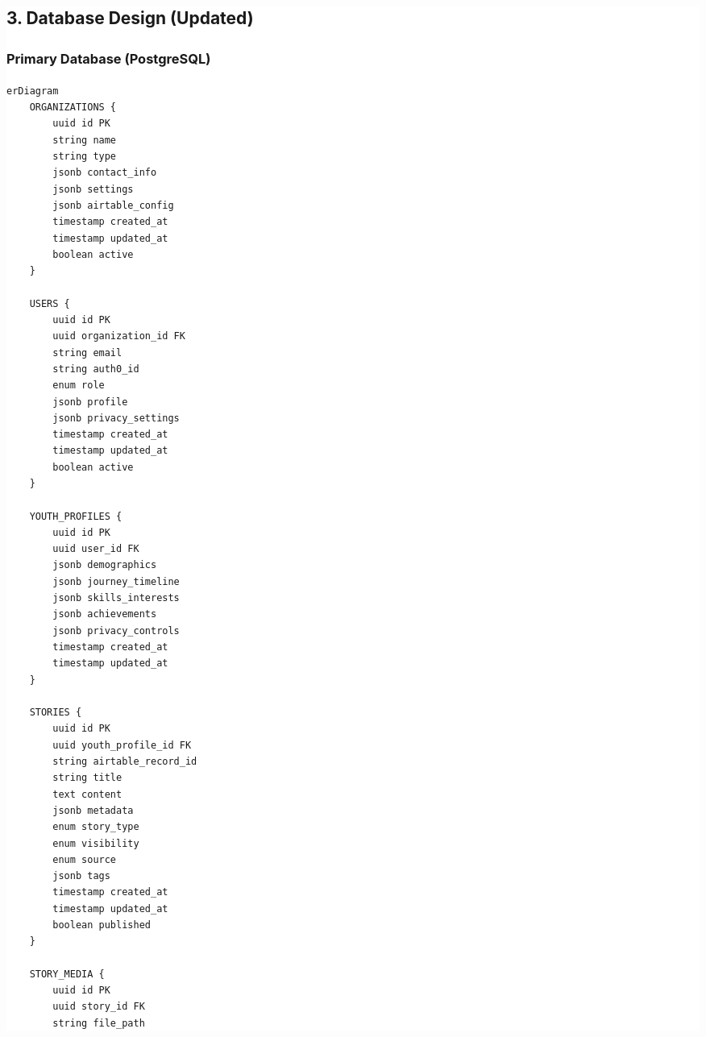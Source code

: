 ## 3. Database Design (Updated)

### Primary Database (PostgreSQL)

```mermaid
erDiagram
    ORGANIZATIONS {
        uuid id PK
        string name
        string type
        jsonb contact_info
        jsonb settings
        jsonb airtable_config
        timestamp created_at
        timestamp updated_at
        boolean active
    }
    
    USERS {
        uuid id PK
        uuid organization_id FK
        string email
        string auth0_id
        enum role
        jsonb profile
        jsonb privacy_settings
        timestamp created_at
        timestamp updated_at
        boolean active
    }
    
    YOUTH_PROFILES {
        uuid id PK
        uuid user_id FK
        jsonb demographics
        jsonb journey_timeline
        jsonb skills_interests
        jsonb achievements
        jsonb privacy_controls
        timestamp created_at
        timestamp updated_at
    }
    
    STORIES {
        uuid id PK
        uuid youth_profile_id FK
        string airtable_record_id
        string title
        text content
        jsonb metadata
        enum story_type
        enum visibility
        enum source
        jsonb tags
        timestamp created_at
        timestamp updated_at
        boolean published
    }
    
    STORY_MEDIA {
        uuid id PK
        uuid story_id FK
        string file_path
```